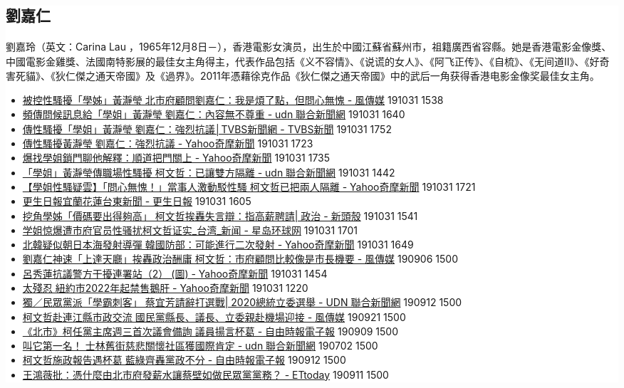 ## 劉嘉仁

劉嘉玲（英文：Carina Lau ，1965年12月8日－），香港電影女演员，出生於中國江蘇省蘇州市，祖籍廣西省容縣。她是香港電影金像獎、中國電影金雞獎、法國南特影展的最佳女主角得主，代表作品包括《义不容情》、《说谎的女人》、《阿飞正传》、《自梳》、《无间道II》、《好奇害死貓》、《狄仁傑之通天帝國》及《過界》。2011年憑藉徐克作品《狄仁傑之通天帝國》中的武后一角获得香港电影金像奖最佳女主角。
- [被控性騷擾「學姊」黃瀞瑩 北市府顧問劉嘉仁：我是煩了點，但問心無愧 - 風傳媒](https://www.storm.mg/article/1889867 "被控性騷擾「學姊」黃瀞瑩 北市府顧問劉嘉仁：我是煩了點，但問心無愧 - 風傳媒") 191031 1538
- [頻傳問候訊息給「學姐」黃瀞瑩 劉嘉仁：內容無不尊重 - udn 聯合新聞網](https://udn.com/news/story/7323/4137075?from=udn-catelistnews_ch2 "頻傳問候訊息給「學姐」黃瀞瑩 劉嘉仁：內容無不尊重 - udn 聯合新聞網") 191031 1640
- [傳性騷擾「學姐」黃瀞瑩 劉嘉仁：強烈抗議│TVBS新聞網 - TVBS新聞](https://news.tvbs.com.tw/politics/1226692 "傳性騷擾「學姐」黃瀞瑩 劉嘉仁：強烈抗議│TVBS新聞網 - TVBS新聞") 191031 1752
- [傳性騷擾黃瀞瑩 劉嘉仁：強烈抗議 - Yahoo奇摩新聞](https://tw.news.yahoo.com/%E5%82%B3%E6%80%A7%E9%A8%B7%E6%93%BE%E9%BB%83%E7%80%9E%E7%91%A9-%E5%8A%89%E5%98%89%E4%BB%81-%E5%BC%B7%E7%83%88%E6%8A%97%E8%AD%B0-092359708.html "傳性騷擾黃瀞瑩 劉嘉仁：強烈抗議 - Yahoo奇摩新聞") 191031 1723
- [爆找學姐鎖門聊他解釋：順道把門關上 - Yahoo奇摩新聞](https://tw.news.yahoo.com/%E7%88%86%E6%89%BE%E5%AD%B8%E5%A7%90%E9%8E%96%E9%96%80%E8%81%8A%E4%BB%96%E8%A7%A3%E9%87%8B-%E9%A0%86%E9%81%93%E6%8A%8A%E9%96%80%E9%97%9C%E4%B8%8A-093511234.html "爆找學姐鎖門聊他解釋：順道把門關上 - Yahoo奇摩新聞") 191031 1735
- [「學姐」黃瀞瑩傳職場性騷擾 柯文哲：已讓雙方隔離 - udn 聯合新聞網](https://udn.com/news/story/7323/4136727?from=udn-hotnews_ch2 "「學姐」黃瀞瑩傳職場性騷擾 柯文哲：已讓雙方隔離 - udn 聯合新聞網") 191031 1442
- [【學姐性騷疑雲】「問心無愧！」當事人激動駁性騷 柯文哲已把兩人隔離 - Yahoo奇摩新聞](https://tw.news.yahoo.com/%E5%AD%B8%E5%A7%90%E6%80%A7%E9%A8%B7%E7%96%91%E9%9B%B2-%E5%95%8F%E5%BF%83%E7%84%A1%E6%84%A7-%E7%95%B6%E4%BA%8B%E4%BA%BA%E6%BF%80%E5%8B%95%E9%A7%81%E6%80%A7%E9%A8%B7-%E6%9F%AF%E6%96%87%E5%93%B2%E5%B7%B2%E6%8A%8A%E5%85%A9%E4%BA%BA%E9%9A%94%E9%9B%A2-092139425.html "【學姐性騷疑雲】「問心無愧！」當事人激動駁性騷 柯文哲已把兩人隔離 - Yahoo奇摩新聞") 191031 1721
- [更生日報宜蘭花蓮台東新聞 - 更生日報](http://www.ksnews.com.tw/index.php/news/contents_page/0001314986 "更生日報宜蘭花蓮台東新聞 - 更生日報") 191031 1605
- [挖角學姊「價碼要出得夠高」 柯文哲挨轟失言辯：指高薪聘請| 政治 - 新頭殼](https://newtalk.tw/news/view/2019-10-31/319400 "挖角學姊「價碼要出得夠高」 柯文哲挨轟失言辯：指高薪聘請| 政治 - 新頭殼") 191031 1541
- [学姐惊爆遭市府官员性骚扰柯文哲证实_台湾_新闻 - 星岛环球网](http://news.stnn.cc/hk_taiwan/2019/1031/684672.shtml "学姐惊爆遭市府官员性骚扰柯文哲证实_台湾_新闻 - 星岛环球网") 191031 1701
- [北韓疑似朝日本海發射導彈 韓國防部：可能進行二次發射 - Yahoo奇摩新聞](https://tw.news.yahoo.com/%E5%8C%97%E9%9F%93%E7%96%91%E4%BC%BC%E6%9C%9D%E6%97%A5%E6%9C%AC%E6%B5%B7%E7%99%BC%E5%B0%84%E5%B0%8E%E5%BD%88-%E9%9F%93%E5%9C%8B%E9%98%B2%E9%83%A8-%E5%8F%AF%E8%83%BD%E9%80%B2%E8%A1%8C%E4%BA%8C%E6%AC%A1%E7%99%BC%E5%B0%84-084940691.html "北韓疑似朝日本海發射導彈 韓國防部：可能進行二次發射 - Yahoo奇摩新聞") 191031 1649
- [劉嘉仁神速「上達天廳」挨轟政治酬庸 柯文哲：市府顧問比較像是市長機要 - 風傳媒](https://www.storm.mg/article/1679377 "劉嘉仁神速「上達天廳」挨轟政治酬庸 柯文哲：市府顧問比較像是市長機要 - 風傳媒") 190906 1500
- [呂秀蓮抗議警方干擾連署站（2） (圖) - Yahoo奇摩新聞](https://tw.news.yahoo.com/%E5%91%82%E7%A7%80%E8%93%AE%E6%8A%97%E8%AD%B0%E8%AD%A6%E6%96%B9%E5%B9%B2%E6%93%BE%E9%80%A3%E7%BD%B2%E7%AB%99-2-%E5%9C%96-065447411.html "呂秀蓮抗議警方干擾連署站（2） (圖) - Yahoo奇摩新聞") 191031 1454
- [太殘忍 紐約市2022年起禁售鵝肝 - Yahoo奇摩新聞](https://tw.news.yahoo.com/%E5%A4%AA%E6%AE%98%E5%BF%8D-%E7%B4%90%E7%B4%84%E5%B8%822022%E5%B9%B4%E8%B5%B7%E7%A6%81%E5%94%AE%E9%B5%9D%E8%82%9D-042004396.html "太殘忍 紐約市2022年起禁售鵝肝 - Yahoo奇摩新聞") 191031 1220
- [獨／民眾黨派「學霸刺客」 蔡宜芳請辭打選戰| 2020總統立委選舉 - UDN 聯合新聞網](https://udn.com/vote2020/story/7548/4043603 "獨／民眾黨派「學霸刺客」 蔡宜芳請辭打選戰| 2020總統立委選舉 - UDN 聯合新聞網") 190912 1500
- [柯文哲赴連江縣市政交流 國民黨縣長、議長、立委親赴機場迎接 - 風傳媒](https://www.storm.mg/article/1738180 "柯文哲赴連江縣市政交流 國民黨縣長、議長、立委親赴機場迎接 - 風傳媒") 190921 1500
- [《北市》柯任黨主席週三首次議會備詢 議員揚言杯葛 - 自由時報電子報](https://m.ltn.com.tw/news/life/paper/1316446 "《北市》柯任黨主席週三首次議會備詢 議員揚言杯葛 - 自由時報電子報") 190909 1500
- [叫它第一名！ 士林舊街慈悲關懷社區獲國際肯定 - udn 聯合新聞網](https://udn.com/news/story/7266/3905931 "叫它第一名！ 士林舊街慈悲關懷社區獲國際肯定 - udn 聯合新聞網") 190702 1500
- [柯文哲施政報告遇杯葛 藍綠齊轟黨政不分 - 自由時報電子報](https://news.ltn.com.tw/news/politics/paper/1317287 "柯文哲施政報告遇杯葛 藍綠齊轟黨政不分 - 自由時報電子報") 190912 1500
- [王鴻薇批：憑什麼由北市府發薪水讓蔡壁如做民眾黨黨務？ - ETtoday](https://www.ettoday.net/news/20190911/1533642.htm "王鴻薇批：憑什麼由北市府發薪水讓蔡壁如做民眾黨黨務？ - ETtoday") 190911 1500
